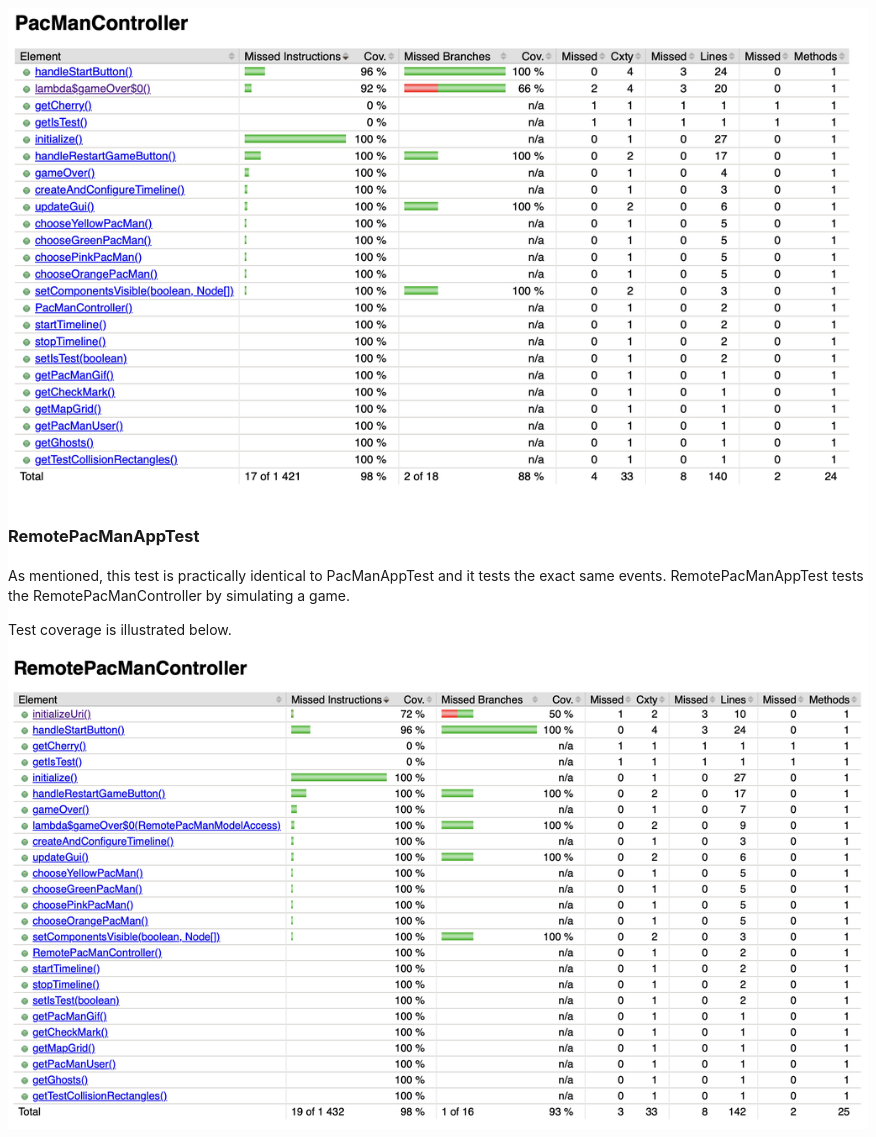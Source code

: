 ![PacManController](/pacMan-application/docs/release3/jacoco3/pacManController.png)


### RemotePacManAppTest

As mentioned, this test is practically identical to PacManAppTest and it tests the exact same events. RemotePacManAppTest tests the RemotePacManController by simulating a game.

Test coverage is illustrated below.

![RemotePacManController](/pacMan-application/docs/release3/jacoco3/remotePacManController.png)
